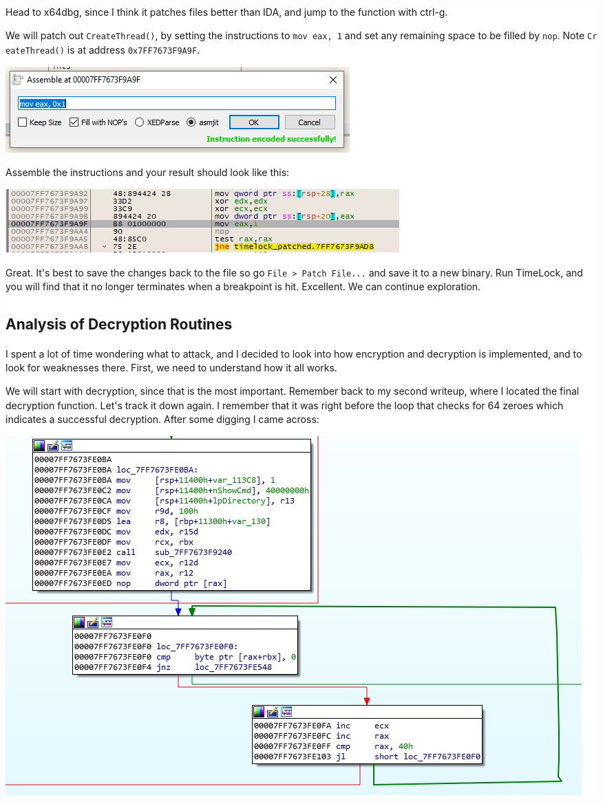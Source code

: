 Head to x64dbg, since I think it patches files better than IDA, and jump to the function with ctrl-g.

We will patch out `CreateThread()`, by setting the instructions to `mov eax, 1` and set any remaining space to be filled by `nop`. Note `CreateThread()` is at address `0x7FF7673F9A9F`.

![patch](/assets/images/2019_126.png)

Assemble the instructions and your result should look like this:

![done](/assets/images/2019_127.png)

Great. It's best to save the changes back to the file so go `File > Patch File...` and save it to a new binary. Run TimeLock, and you will find that it no longer terminates when a breakpoint is hit. Excellent. We can continue exploration.

## Analysis of Decryption Routines

I spent a lot of time wondering what to attack, and I decided to look into how encryption and decryption is implemented, and to look for weaknesses there. First, we need to understand how it all works.

We will start with decryption, since that is the most important. Remember back to my second writeup, where I located the final decryption function. Let's track it down again. I remember that it was right before the loop that checks for 64 zeroes which indicates a successful decryption. After some digging I came across:

![image](/assets/images/2019_128.png)